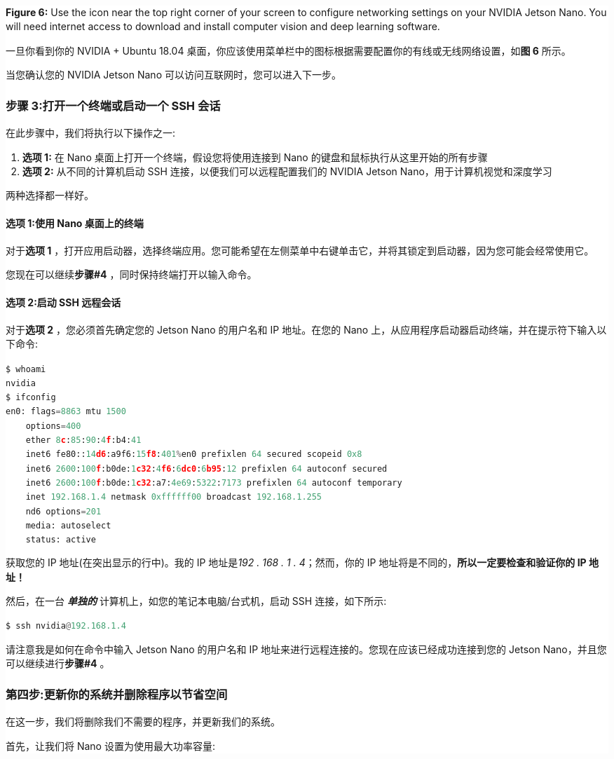 **Figure 6:** Use the icon near the top right corner of your screen to configure networking settings on your NVIDIA Jetson Nano. You will need internet access to download and install computer vision and deep learning software.

一旦你看到你的 NVIDIA + Ubuntu 18.04 桌面，你应该使用菜单栏中的图标根据需要配置你的有线或无线网络设置，如**图 6** 所示。

当您确认您的 NVIDIA Jetson Nano 可以访问互联网时，您可以进入下一步。

### 步骤 3:打开一个终端或启动一个 SSH 会话

在此步骤中，我们将执行以下操作之一:

1.  **选项 1:** 在 Nano 桌面上打开一个终端，假设您将使用连接到 Nano 的键盘和鼠标执行从这里开始的所有步骤
2.  **选项 2:** 从不同的计算机启动 SSH 连接，以便我们可以远程配置我们的 NVIDIA Jetson Nano，用于计算机视觉和深度学习

两种选择都一样好。

#### 选项 1:使用 Nano 桌面上的终端

对于**选项 1** ，打开应用启动器，选择终端应用。您可能希望在左侧菜单中右键单击它，并将其锁定到启动器，因为您可能会经常使用它。

您现在可以继续**步骤#4** ，同时保持终端打开以输入命令。

#### 选项 2:启动 SSH 远程会话

对于**选项 2** ，您必须首先确定您的 Jetson Nano 的用户名和 IP 地址。在您的 Nano 上，从应用程序启动器启动终端，并在提示符下输入以下命令:

```py
$ whoami
nvidia
$ ifconfig
en0: flags=8863 mtu 1500
	options=400
	ether 8c:85:90:4f:b4:41
	inet6 fe80::14d6:a9f6:15f8:401%en0 prefixlen 64 secured scopeid 0x8
	inet6 2600:100f:b0de:1c32:4f6:6dc0:6b95:12 prefixlen 64 autoconf secured
	inet6 2600:100f:b0de:1c32:a7:4e69:5322:7173 prefixlen 64 autoconf temporary
	inet 192.168.1.4 netmask 0xffffff00 broadcast 192.168.1.255
	nd6 options=201
	media: autoselect
	status: active
```

获取您的 IP 地址(在突出显示的行中)。我的 IP 地址是*192 . 168 . 1 . 4*；然而，你的 IP 地址将是不同的，**所以一定要检查和验证你的 IP 地址！**

然后，在一台 ***单独的*** 计算机上，如您的笔记本电脑/台式机，启动 SSH 连接，如下所示:

```py
$ ssh nvidia@192.168.1.4
```

请注意我是如何在命令中输入 Jetson Nano 的用户名和 IP 地址来进行远程连接的。您现在应该已经成功连接到您的 Jetson Nano，并且您可以继续进行**步骤#4** 。

### 第四步:更新你的系统并删除程序以节省空间

在这一步，我们将删除我们不需要的程序，并更新我们的系统。

首先，让我们将 Nano 设置为使用最大功率容量:
